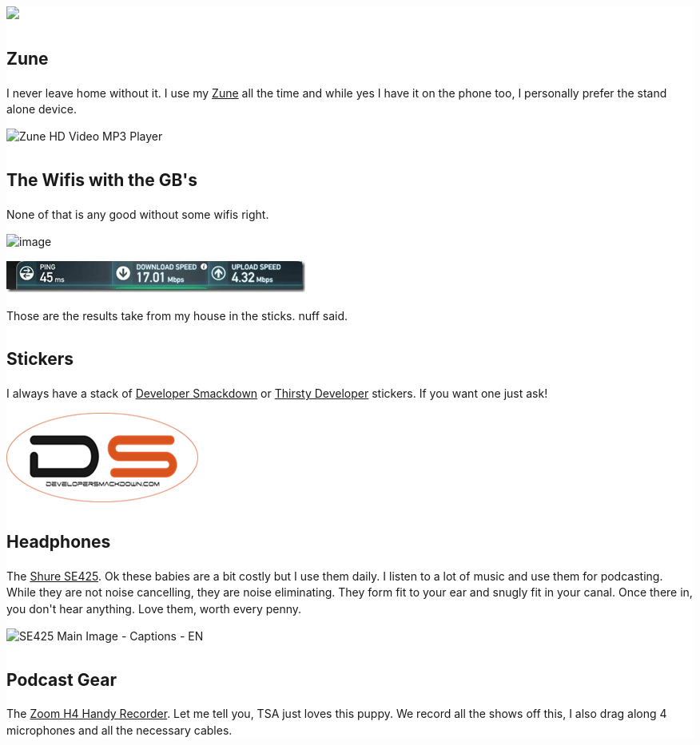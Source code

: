 ![](mk_arctouch_large.jpg)

## Zune

I never leave home without it. I use my [Zune](http://zune.net) all the time and while yes I have it on the phone too, I personally prefer the stand alone device.

![Zune HD Video MP3 Player](31bh9dlKVOL._AA300_.jpg)

## The Wifis with the GB's

None of that is any good without some wifis right.

![image](image_thumb.png)

[![clip_image002](clip_image002_thumb.jpg "clip_image002")](http://csell.net/wp-content/uploads/2011/07/clip_image002.jpg)

Those are the results take from my house in the sticks. nuff said.

## Stickers

I always have a stack of [Developer Smackdown](http://developersmackdown.com/) or [Thirsty Developer](http://thirstyDeveloper.com) stickers. If you want one just ask!

[![ds-logo-black-transparent-large_thumb[1]](ds-logo-black-transparent-large_thumb1_thumb.png "ds-logo-black-transparent-large_thumb[1]")](http://csell.net/wp-content/uploads/2011/07/ds-logo-black-transparent-large_thumb1.png)

## Headphones

The [Shure SE425](http://www.shure.com/americas/products/earphones-headphones/se-models/se425-sound-isolating-earphones). Ok these babies are a bit costly but I use them daily. I listen to a lot of music and use them for podcasting. While they are not noise cancelling, they are noise eliminating. They form fit to your ear and snugly fit in your canal. Once there in, you don't hear anything. Love them, worth every penny.

![SE425 Main Image - Captions - EN](prod_img_se425_cap_l.gif)

## Podcast Gear

The [Zoom H4 Handy Recorder](http://www.amazon.com/Zoom-ZOO-H4-Handy-Recorder/dp/B000LGA2K6/ref=sr_1_3?ie=UTF8&qid=1311887303&sr=8-3). Let me tell you, TSA just loves this puppy. We record all the shows off this, I also drag along 4 microphones and all the necessary cables.
